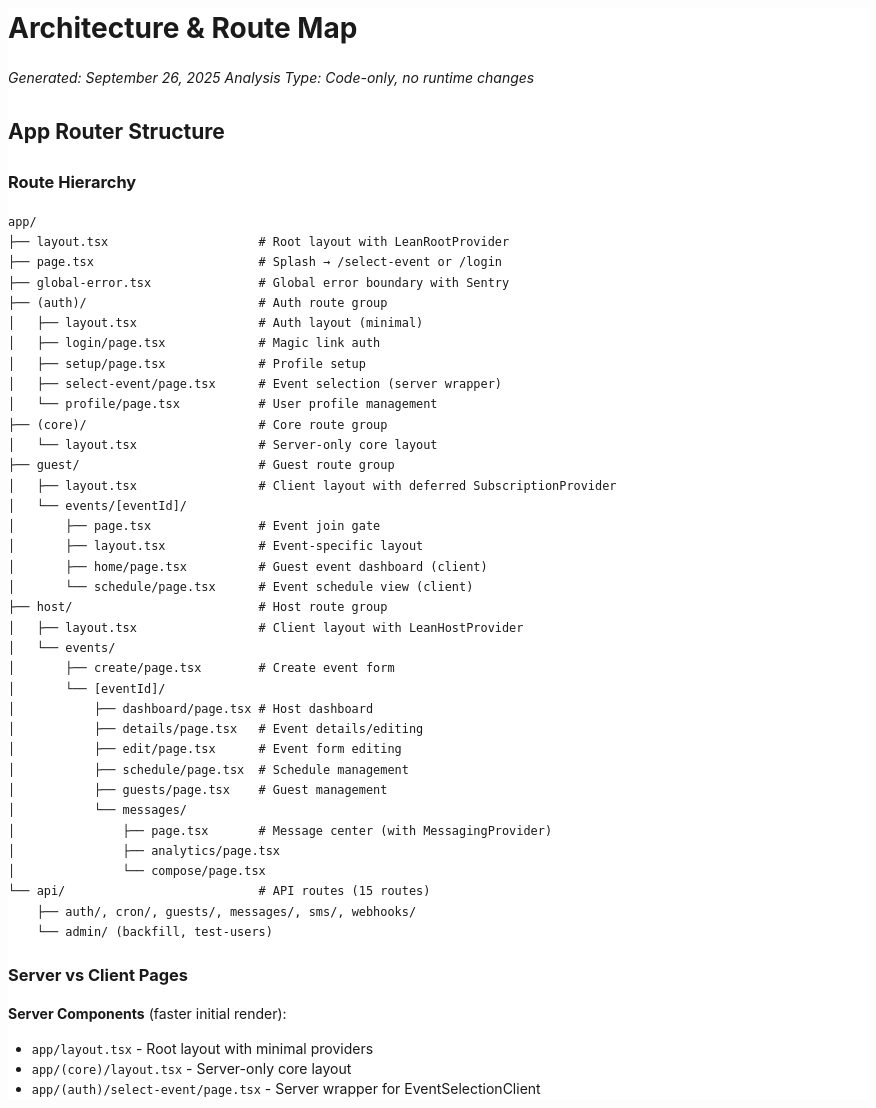 # Architecture & Route Map
*Generated: September 26, 2025*
*Analysis Type: Code-only, no runtime changes*

## App Router Structure

### Route Hierarchy
```
app/
├── layout.tsx                     # Root layout with LeanRootProvider
├── page.tsx                       # Splash → /select-event or /login
├── global-error.tsx               # Global error boundary with Sentry
├── (auth)/                        # Auth route group
│   ├── layout.tsx                 # Auth layout (minimal)
│   ├── login/page.tsx             # Magic link auth
│   ├── setup/page.tsx             # Profile setup
│   ├── select-event/page.tsx      # Event selection (server wrapper)
│   └── profile/page.tsx           # User profile management
├── (core)/                        # Core route group  
│   └── layout.tsx                 # Server-only core layout
├── guest/                         # Guest route group
│   ├── layout.tsx                 # Client layout with deferred SubscriptionProvider
│   └── events/[eventId]/
│       ├── page.tsx               # Event join gate
│       ├── layout.tsx             # Event-specific layout
│       ├── home/page.tsx          # Guest event dashboard (client)
│       └── schedule/page.tsx      # Event schedule view (client)
├── host/                          # Host route group
│   ├── layout.tsx                 # Client layout with LeanHostProvider
│   └── events/
│       ├── create/page.tsx        # Create event form
│       └── [eventId]/
│           ├── dashboard/page.tsx # Host dashboard
│           ├── details/page.tsx   # Event details/editing
│           ├── edit/page.tsx      # Event form editing
│           ├── schedule/page.tsx  # Schedule management
│           ├── guests/page.tsx    # Guest management
│           └── messages/
│               ├── page.tsx       # Message center (with MessagingProvider)
│               ├── analytics/page.tsx
│               └── compose/page.tsx
└── api/                           # API routes (15 routes)
    ├── auth/, cron/, guests/, messages/, sms/, webhooks/
    └── admin/ (backfill, test-users)
```

### Server vs Client Pages

**Server Components** (faster initial render):
- `app/layout.tsx` - Root layout with minimal providers
- `app/(core)/layout.tsx` - Server-only core layout
- `app/(auth)/select-event/page.tsx` - Server wrapper for EventSelectionClient
